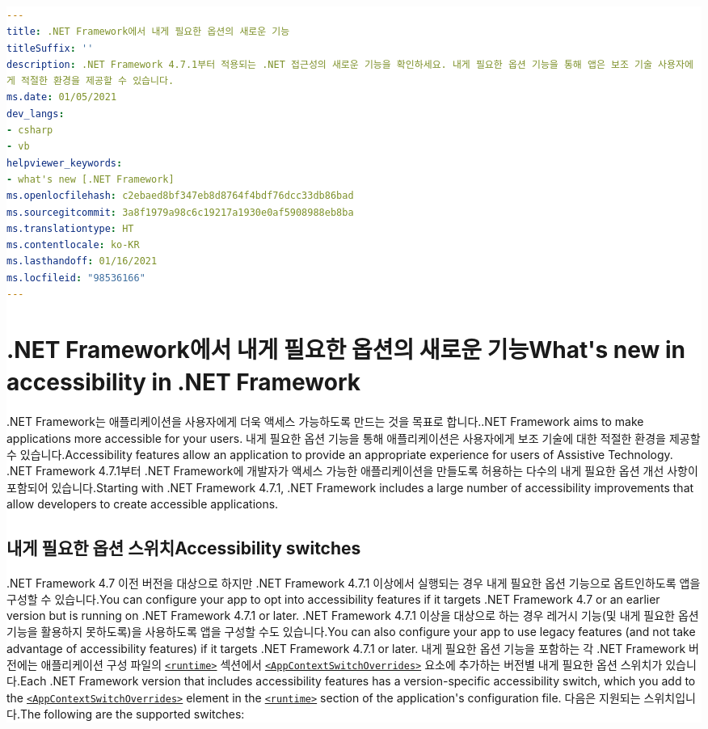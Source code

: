 ```yaml
---
title: .NET Framework에서 내게 필요한 옵션의 새로운 기능
titleSuffix: ''
description: .NET Framework 4.7.1부터 적용되는 .NET 접근성의 새로운 기능을 확인하세요. 내게 필요한 옵션 기능을 통해 앱은 보조 기술 사용자에게 적절한 환경을 제공할 수 있습니다.
ms.date: 01/05/2021
dev_langs:
- csharp
- vb
helpviewer_keywords:
- what's new [.NET Framework]
ms.openlocfilehash: c2ebaed8bf347eb8d8764f4bdf76dcc33db86bad
ms.sourcegitcommit: 3a8f1979a98c6c19217a1930e0af5908988eb8ba
ms.translationtype: HT
ms.contentlocale: ko-KR
ms.lasthandoff: 01/16/2021
ms.locfileid: "98536166"
---
```

# <a name="whats-new-in-accessibility-in-net-framework"></a><span data-ttu-id="c84d8-104">.NET Framework에서 내게 필요한 옵션의 새로운 기능</span><span class="sxs-lookup"><span data-stu-id="c84d8-104">What's new in accessibility in .NET Framework</span></span>

<span data-ttu-id="c84d8-105">.NET Framework는 애플리케이션을 사용자에게 더욱 액세스 가능하도록 만드는 것을 목표로 합니다.</span><span class="sxs-lookup"><span data-stu-id="c84d8-105">.NET Framework aims to make applications more accessible for your users.</span></span> <span data-ttu-id="c84d8-106">내게 필요한 옵션 기능을 통해 애플리케이션은 사용자에게 보조 기술에 대한 적절한 환경을 제공할 수 있습니다.</span><span class="sxs-lookup"><span data-stu-id="c84d8-106">Accessibility features allow an application to provide an appropriate experience for users of Assistive Technology.</span></span> <span data-ttu-id="c84d8-107">.NET Framework 4.7.1부터 .NET Framework에 개발자가 액세스 가능한 애플리케이션을 만들도록 허용하는 다수의 내게 필요한 옵션 개선 사항이 포함되어 있습니다.</span><span class="sxs-lookup"><span data-stu-id="c84d8-107">Starting with .NET Framework 4.7.1, .NET Framework includes a large number of accessibility improvements that allow developers to create accessible applications.</span></span>

## <a name="accessibility-switches"></a><span data-ttu-id="c84d8-108">내게 필요한 옵션 스위치</span><span class="sxs-lookup"><span data-stu-id="c84d8-108">Accessibility switches</span></span>

<span data-ttu-id="c84d8-109">.NET Framework 4.7 이전 버전을 대상으로 하지만 .NET Framework 4.7.1 이상에서 실행되는 경우 내게 필요한 옵션 기능으로 옵트인하도록 앱을 구성할 수 있습니다.</span><span class="sxs-lookup"><span data-stu-id="c84d8-109">You can configure your app to opt into accessibility features if it targets .NET Framework 4.7 or an earlier version but is running on .NET Framework 4.7.1 or later.</span></span> <span data-ttu-id="c84d8-110">.NET Framework 4.7.1 이상을 대상으로 하는 경우 레거시 기능(및 내게 필요한 옵션 기능을 활용하지 못하도록)을 사용하도록 앱을 구성할 수도 있습니다.</span><span class="sxs-lookup"><span data-stu-id="c84d8-110">You can also configure your app to use legacy features (and not take advantage of accessibility features) if it targets .NET Framework 4.7.1 or later.</span></span> <span data-ttu-id="c84d8-111">내게 필요한 옵션 기능을 포함하는 각 .NET Framework 버전에는 애플리케이션 구성 파일의 [`<runtime>`](../configure-apps/file-schema/runtime/index.md) 섹션에서 [`<AppContextSwitchOverrides>`](../configure-apps/file-schema/runtime/appcontextswitchoverrides-element.md) 요소에 추가하는 버전별 내게 필요한 옵션 스위치가 있습니다.</span><span class="sxs-lookup"><span data-stu-id="c84d8-111">Each .NET Framework version that includes accessibility features has a version-specific accessibility switch, which you add to the [`<AppContextSwitchOverrides>`](../configure-apps/file-schema/runtime/appcontextswitchoverrides-element.md) element in the [`<runtime>`](../configure-apps/file-schema/runtime/index.md) section of the application's configuration file.</span></span> <span data-ttu-id="c84d8-112">다음은 지원되는 스위치입니다.</span><span class="sxs-lookup"><span data-stu-id="c84d8-112">The following are the supported switches:</span></span>
